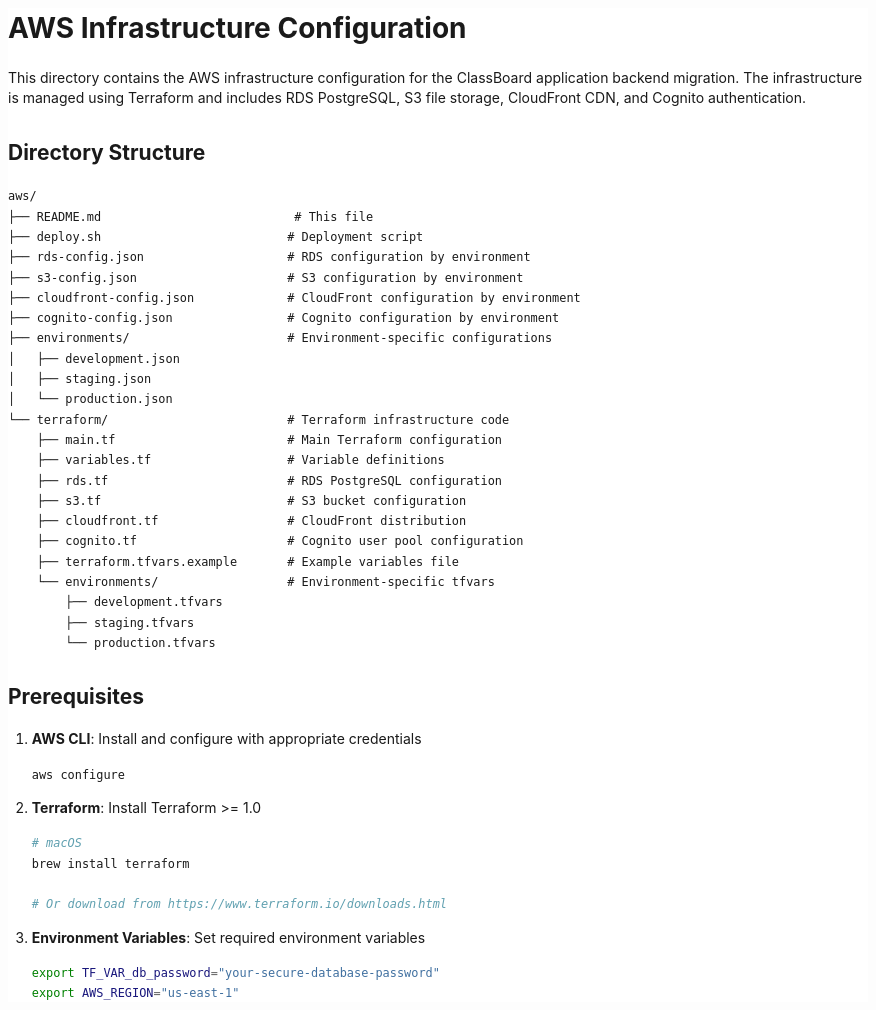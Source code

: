 # AWS Infrastructure Configuration

This directory contains the AWS infrastructure configuration for the ClassBoard application backend migration. The infrastructure is managed using Terraform and includes RDS PostgreSQL, S3 file storage, CloudFront CDN, and Cognito authentication.

## Directory Structure

```
aws/
├── README.md                           # This file
├── deploy.sh                          # Deployment script
├── rds-config.json                    # RDS configuration by environment
├── s3-config.json                     # S3 configuration by environment
├── cloudfront-config.json             # CloudFront configuration by environment
├── cognito-config.json                # Cognito configuration by environment
├── environments/                      # Environment-specific configurations
│   ├── development.json
│   ├── staging.json
│   └── production.json
└── terraform/                         # Terraform infrastructure code
    ├── main.tf                        # Main Terraform configuration
    ├── variables.tf                   # Variable definitions
    ├── rds.tf                         # RDS PostgreSQL configuration
    ├── s3.tf                          # S3 bucket configuration
    ├── cloudfront.tf                  # CloudFront distribution
    ├── cognito.tf                     # Cognito user pool configuration
    ├── terraform.tfvars.example       # Example variables file
    └── environments/                  # Environment-specific tfvars
        ├── development.tfvars
        ├── staging.tfvars
        └── production.tfvars
```

## Prerequisites

1. **AWS CLI**: Install and configure with appropriate credentials
   ```bash
   aws configure
   ```

2. **Terraform**: Install Terraform >= 1.0
   ```bash
   # macOS
   brew install terraform
   
   # Or download from https://www.terraform.io/downloads.html
   ```

3. **Environment Variables**: Set required environment variables
   ```bash
   export TF_VAR_db_password="your-secure-database-password"
   export AWS_REGION="us-east-1"
   ```
